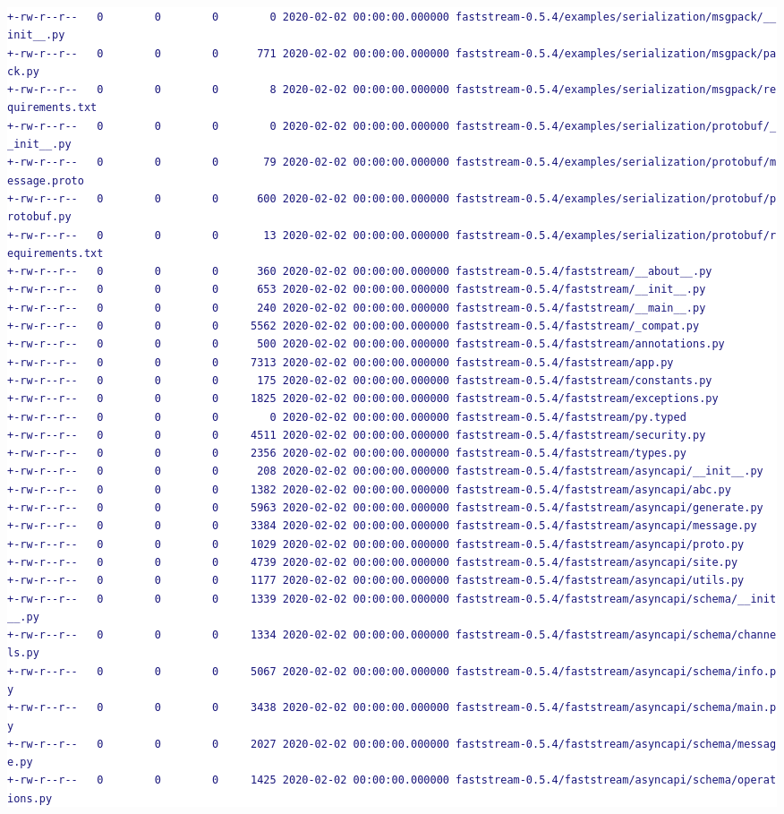```diff
+-rw-r--r--   0        0        0        0 2020-02-02 00:00:00.000000 faststream-0.5.4/examples/serialization/msgpack/__init__.py
+-rw-r--r--   0        0        0      771 2020-02-02 00:00:00.000000 faststream-0.5.4/examples/serialization/msgpack/pack.py
+-rw-r--r--   0        0        0        8 2020-02-02 00:00:00.000000 faststream-0.5.4/examples/serialization/msgpack/requirements.txt
+-rw-r--r--   0        0        0        0 2020-02-02 00:00:00.000000 faststream-0.5.4/examples/serialization/protobuf/__init__.py
+-rw-r--r--   0        0        0       79 2020-02-02 00:00:00.000000 faststream-0.5.4/examples/serialization/protobuf/message.proto
+-rw-r--r--   0        0        0      600 2020-02-02 00:00:00.000000 faststream-0.5.4/examples/serialization/protobuf/protobuf.py
+-rw-r--r--   0        0        0       13 2020-02-02 00:00:00.000000 faststream-0.5.4/examples/serialization/protobuf/requirements.txt
+-rw-r--r--   0        0        0      360 2020-02-02 00:00:00.000000 faststream-0.5.4/faststream/__about__.py
+-rw-r--r--   0        0        0      653 2020-02-02 00:00:00.000000 faststream-0.5.4/faststream/__init__.py
+-rw-r--r--   0        0        0      240 2020-02-02 00:00:00.000000 faststream-0.5.4/faststream/__main__.py
+-rw-r--r--   0        0        0     5562 2020-02-02 00:00:00.000000 faststream-0.5.4/faststream/_compat.py
+-rw-r--r--   0        0        0      500 2020-02-02 00:00:00.000000 faststream-0.5.4/faststream/annotations.py
+-rw-r--r--   0        0        0     7313 2020-02-02 00:00:00.000000 faststream-0.5.4/faststream/app.py
+-rw-r--r--   0        0        0      175 2020-02-02 00:00:00.000000 faststream-0.5.4/faststream/constants.py
+-rw-r--r--   0        0        0     1825 2020-02-02 00:00:00.000000 faststream-0.5.4/faststream/exceptions.py
+-rw-r--r--   0        0        0        0 2020-02-02 00:00:00.000000 faststream-0.5.4/faststream/py.typed
+-rw-r--r--   0        0        0     4511 2020-02-02 00:00:00.000000 faststream-0.5.4/faststream/security.py
+-rw-r--r--   0        0        0     2356 2020-02-02 00:00:00.000000 faststream-0.5.4/faststream/types.py
+-rw-r--r--   0        0        0      208 2020-02-02 00:00:00.000000 faststream-0.5.4/faststream/asyncapi/__init__.py
+-rw-r--r--   0        0        0     1382 2020-02-02 00:00:00.000000 faststream-0.5.4/faststream/asyncapi/abc.py
+-rw-r--r--   0        0        0     5963 2020-02-02 00:00:00.000000 faststream-0.5.4/faststream/asyncapi/generate.py
+-rw-r--r--   0        0        0     3384 2020-02-02 00:00:00.000000 faststream-0.5.4/faststream/asyncapi/message.py
+-rw-r--r--   0        0        0     1029 2020-02-02 00:00:00.000000 faststream-0.5.4/faststream/asyncapi/proto.py
+-rw-r--r--   0        0        0     4739 2020-02-02 00:00:00.000000 faststream-0.5.4/faststream/asyncapi/site.py
+-rw-r--r--   0        0        0     1177 2020-02-02 00:00:00.000000 faststream-0.5.4/faststream/asyncapi/utils.py
+-rw-r--r--   0        0        0     1339 2020-02-02 00:00:00.000000 faststream-0.5.4/faststream/asyncapi/schema/__init__.py
+-rw-r--r--   0        0        0     1334 2020-02-02 00:00:00.000000 faststream-0.5.4/faststream/asyncapi/schema/channels.py
+-rw-r--r--   0        0        0     5067 2020-02-02 00:00:00.000000 faststream-0.5.4/faststream/asyncapi/schema/info.py
+-rw-r--r--   0        0        0     3438 2020-02-02 00:00:00.000000 faststream-0.5.4/faststream/asyncapi/schema/main.py
+-rw-r--r--   0        0        0     2027 2020-02-02 00:00:00.000000 faststream-0.5.4/faststream/asyncapi/schema/message.py
+-rw-r--r--   0        0        0     1425 2020-02-02 00:00:00.000000 faststream-0.5.4/faststream/asyncapi/schema/operations.py
```
